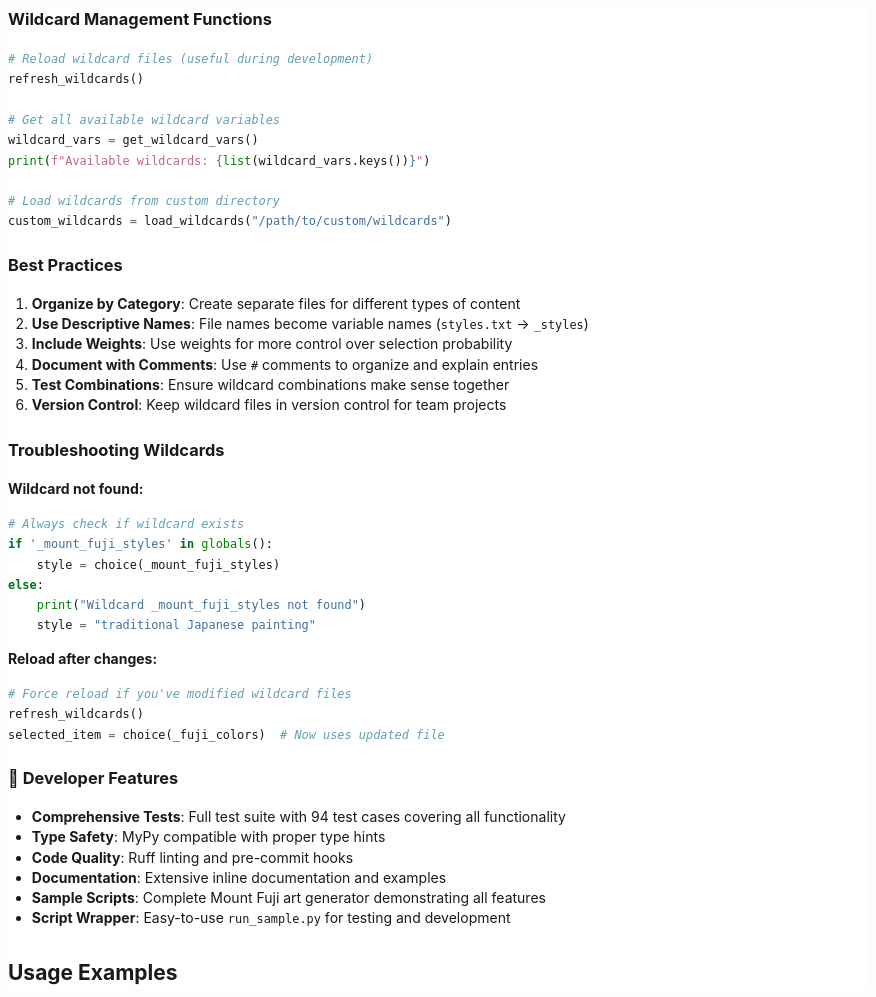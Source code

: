 ### Wildcard Management Functions

```python
# Reload wildcard files (useful during development)
refresh_wildcards()

# Get all available wildcard variables
wildcard_vars = get_wildcard_vars()
print(f"Available wildcards: {list(wildcard_vars.keys())}")

# Load wildcards from custom directory
custom_wildcards = load_wildcards("/path/to/custom/wildcards")
```

### Best Practices

1. **Organize by Category**: Create separate files for different types of content
2. **Use Descriptive Names**: File names become variable names (`styles.txt` → `_styles`)
3. **Include Weights**: Use weights for more control over selection probability
4. **Document with Comments**: Use `#` comments to organize and explain entries
5. **Test Combinations**: Ensure wildcard combinations make sense together
6. **Version Control**: Keep wildcard files in version control for team projects

### Troubleshooting Wildcards

**Wildcard not found:**
```python
# Always check if wildcard exists
if '_mount_fuji_styles' in globals():
    style = choice(_mount_fuji_styles)
else:
    print("Wildcard _mount_fuji_styles not found")
    style = "traditional Japanese painting"
```

**Reload after changes:**
```python
# Force reload if you've modified wildcard files
refresh_wildcards()
selected_item = choice(_fuji_colors)  # Now uses updated file
```

### 🔧 **Developer Features**
- **Comprehensive Tests**: Full test suite with 94 test cases covering all functionality
- **Type Safety**: MyPy compatible with proper type hints
- **Code Quality**: Ruff linting and pre-commit hooks
- **Documentation**: Extensive inline documentation and examples
- **Sample Scripts**: Complete Mount Fuji art generator demonstrating all features
- **Script Wrapper**: Easy-to-use `run_sample.py` for testing and development

## Usage Examples
